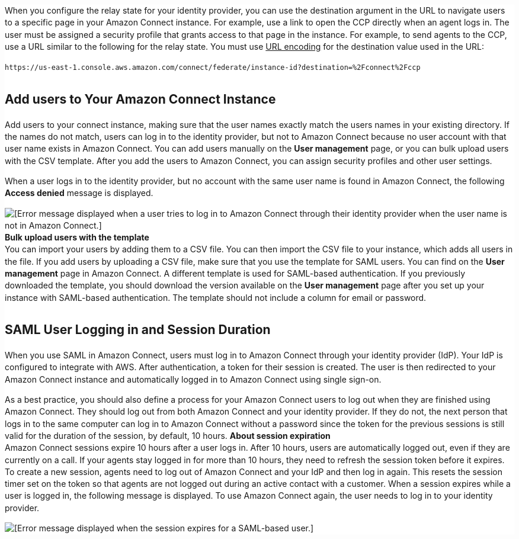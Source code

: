 When you configure the relay state for your identity provider, you can use the destination argument in the URL to navigate users to a specific page in your Amazon Connect instance\. For example, use a link to open the CCP directly when an agent logs in\. The user must be assigned a security profile that grants access to that page in the instance\. For example, to send agents to the CCP, use a URL similar to the following for the relay state\. You must use [URL encoding](https://en.wikipedia.org/wiki/Percent-encoding) for the destination value used in the URL:

`https://us-east-1.console.aws.amazon.com/connect/federate/instance-id?destination=%2Fconnect%2Fccp`

## Add users to Your Amazon Connect Instance<a name="saml-add-users"></a>

Add users to your connect instance, making sure that the user names exactly match the users names in your existing directory\. If the names do not match, users can log in to the identity provider, but not to Amazon Connect because no user account with that user name exists in Amazon Connect\. You can add users manually on the **User management** page, or you can bulk upload users with the CSV template\. After you add the users to Amazon Connect, you can assign security profiles and other user settings\.

When a user logs in to the identity provider, but no account with the same user name is found in Amazon Connect, the following **Access denied** message is displayed\.

![\[Error message displayed when a user tries to log in to Amazon Connect through their identity provider when the user name is not in Amazon Connect.\]](http://docs.aws.amazon.com/connect/latest/adminguide/images/saml-access-denied.png)
<a name="bulk-user-upload"></a>
**Bulk upload users with the template**  
You can import your users by adding them to a CSV file\. You can then import the CSV file to your instance, which adds all users in the file\. If you add users by uploading a CSV file, make sure that you use the template for SAML users\. You can find on the **User management** page in Amazon Connect\. A different template is used for SAML\-based authentication\. If you previously downloaded the template, you should download the version available on the **User management** page after you set up your instance with SAML\-based authentication\. The template should not include a column for email or password\.

## SAML User Logging in and Session Duration<a name="user-sessions"></a>

When you use SAML in Amazon Connect, users must log in to Amazon Connect through your identity provider \(IdP\)\. Your IdP is configured to integrate with AWS\. After authentication, a token for their session is created\. The user is then redirected to your Amazon Connect instance and automatically logged in to Amazon Connect using single sign\-on\.

As a best practice, you should also define a process for your Amazon Connect users to log out when they are finished using Amazon Connect\. They should log out from both Amazon Connect and your identity provider\. If they do not, the next person that logs in to the same computer can log in to Amazon Connect without a password since the token for the previous sessions is still valid for the duration of the session, by default, 10 hours\.
<a name="session-expire"></a>
**About session expiration**  
Amazon Connect sessions expire 10 hours after a user logs in\. After 10 hours, users are automatically logged out, even if they are currently on a call\. If your agents stay logged in for more than 10 hours, they need to refresh the session token before it expires\. To create a new session, agents need to log out of Amazon Connect and your IdP and then log in again\. This resets the session timer set on the token so that agents are not logged out during an active contact with a customer\. When a session expires while a user is logged in, the following message is displayed\. To use Amazon Connect again, the user needs to log in to your identity provider\.

![\[Error message displayed when the session expires for a SAML-based user.\]](http://docs.aws.amazon.com/connect/latest/adminguide/images/saml-session-expired.png)